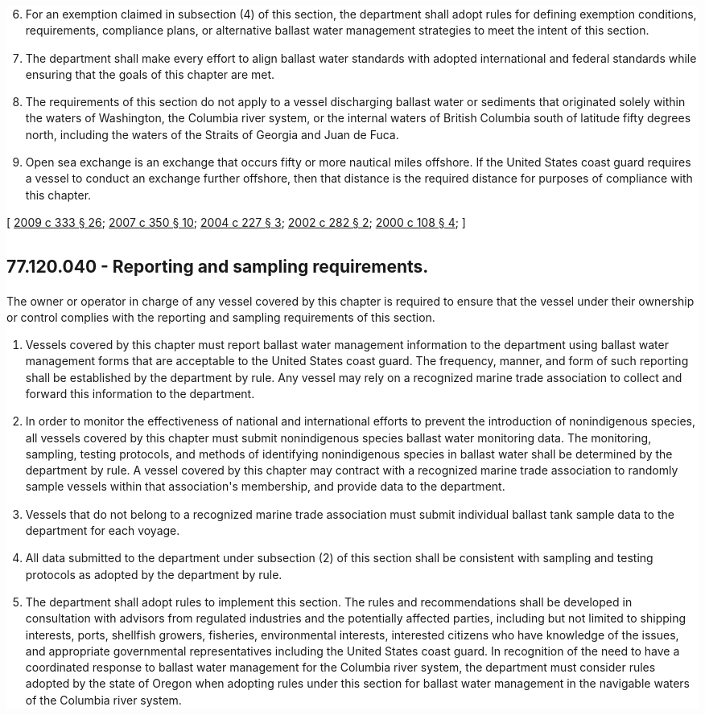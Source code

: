 6. For an exemption claimed in subsection (4) of this section, the department shall adopt rules for defining exemption conditions, requirements, compliance plans, or alternative ballast water management strategies to meet the intent of this section.

7. The department shall make every effort to align ballast water standards with adopted international and federal standards while ensuring that the goals of this chapter are met.

8. The requirements of this section do not apply to a vessel discharging ballast water or sediments that originated solely within the waters of Washington, the Columbia river system, or the internal waters of British Columbia south of latitude fifty degrees north, including the waters of the Straits of Georgia and Juan de Fuca.

9. Open sea exchange is an exchange that occurs fifty or more nautical miles offshore. If the United States coast guard requires a vessel to conduct an exchange further offshore, then that distance is the required distance for purposes of compliance with this chapter.

\[ [2009 c 333 § 26](https://lawfilesext.leg.wa.gov/biennium/2009-10/Pdf/Bills/Session%20Laws/House/1778-S.SL.pdf?cite=2009%20c%20333%20§%2026); [2007 c 350 § 10](https://lawfilesext.leg.wa.gov/biennium/2007-08/Pdf/Bills/Session%20Laws/Senate/5923-S2.SL.pdf?cite=2007%20c%20350%20§%2010); [2004 c 227 § 3](https://lawfilesext.leg.wa.gov/biennium/2003-04/Pdf/Bills/Session%20Laws/Senate/6329-S.SL.pdf?cite=2004%20c%20227%20§%203); [2002 c 282 § 2](https://lawfilesext.leg.wa.gov/biennium/2001-02/Pdf/Bills/Session%20Laws/Senate/6538.SL.pdf?cite=2002%20c%20282%20§%202); [2000 c 108 § 4](https://lawfilesext.leg.wa.gov/biennium/1999-00/Pdf/Bills/Session%20Laws/House/2466-S.SL.pdf?cite=2000%20c%20108%20§%204); \]

## 77.120.040 - Reporting and sampling requirements.
The owner or operator in charge of any vessel covered by this chapter is required to ensure that the vessel under their ownership or control complies with the reporting and sampling requirements of this section.

1. Vessels covered by this chapter must report ballast water management information to the department using ballast water management forms that are acceptable to the United States coast guard. The frequency, manner, and form of such reporting shall be established by the department by rule. Any vessel may rely on a recognized marine trade association to collect and forward this information to the department.

2. In order to monitor the effectiveness of national and international efforts to prevent the introduction of nonindigenous species, all vessels covered by this chapter must submit nonindigenous species ballast water monitoring data. The monitoring, sampling, testing protocols, and methods of identifying nonindigenous species in ballast water shall be determined by the department by rule. A vessel covered by this chapter may contract with a recognized marine trade association to randomly sample vessels within that association's membership, and provide data to the department.

3. Vessels that do not belong to a recognized marine trade association must submit individual ballast tank sample data to the department for each voyage.

4. All data submitted to the department under subsection (2) of this section shall be consistent with sampling and testing protocols as adopted by the department by rule.

5. The department shall adopt rules to implement this section. The rules and recommendations shall be developed in consultation with advisors from regulated industries and the potentially affected parties, including but not limited to shipping interests, ports, shellfish growers, fisheries, environmental interests, interested citizens who have knowledge of the issues, and appropriate governmental representatives including the United States coast guard. In recognition of the need to have a coordinated response to ballast water management for the Columbia river system, the department must consider rules adopted by the state of Oregon when adopting rules under this section for ballast water management in the navigable waters of the Columbia river system.
